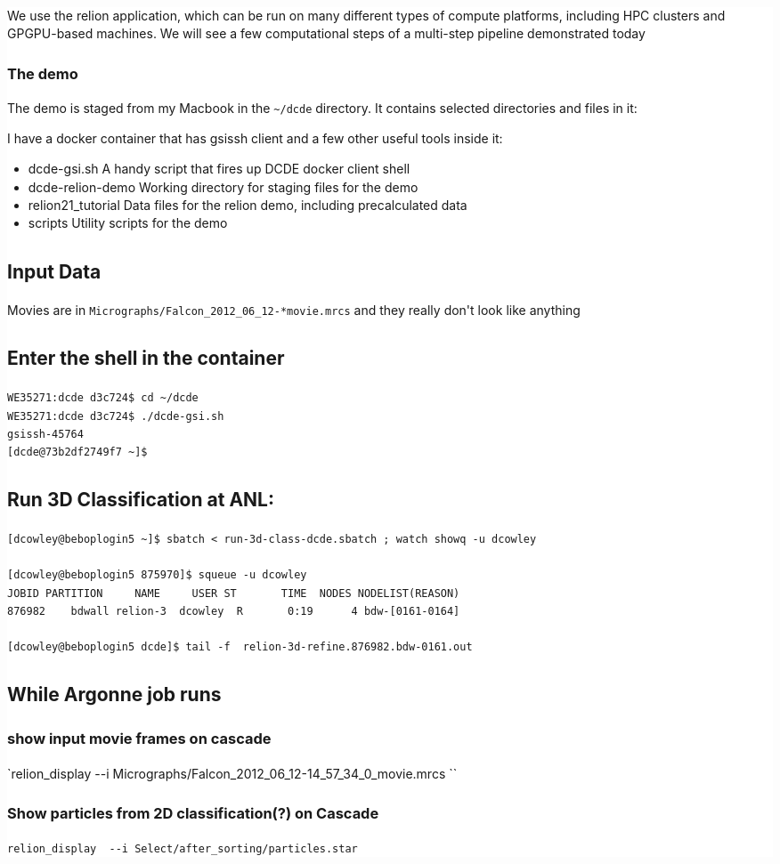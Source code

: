 We use the relion application, which can be run on many different types of compute platforms, including HPC clusters and GPGPU-based machines.  We will see a few computational steps of a multi-step  pipeline demonstrated today

### The demo

The demo is staged from my Macbook in the `~/dcde` directory.  It contains selected directories and files in it:

I have a docker container that has gsissh client and a few other useful tools inside it:

 * dcde-gsi.sh        A handy script that fires up DCDE docker client shell
 * dcde-relion-demo   Working directory for staging files for the demo
 * relion21_tutorial  Data files for the relion demo, including precalculated data
 * scripts            Utility scripts for the demo

## Input Data
Movies are in  `Micrographs/Falcon_2012_06_12-*movie.mrcs` and they really don't look like anything


## Enter the shell in the container

```
WE35271:dcde d3c724$ cd ~/dcde
WE35271:dcde d3c724$ ./dcde-gsi.sh
gsissh-45764
[dcde@73b2df2749f7 ~]$
```

## Run 3D Classification at ANL:

```
[dcowley@beboplogin5 ~]$ sbatch < run-3d-class-dcde.sbatch ; watch showq -u dcowley

[dcowley@beboplogin5 875970]$ squeue -u dcowley
JOBID PARTITION     NAME     USER ST       TIME  NODES NODELIST(REASON)
876982    bdwall relion-3  dcowley  R       0:19      4 bdw-[0161-0164]

[dcowley@beboplogin5 dcde]$ tail -f  relion-3d-refine.876982.bdw-0161.out
```

## While  Argonne job runs

### show input movie frames on cascade

`relion_display --i  Micrographs/Falcon_2012_06_12-14_57_34_0_movie.mrcs ``


### Show particles from 2D classification(?)  on Cascade


```
relion_display  --i Select/after_sorting/particles.star
```
